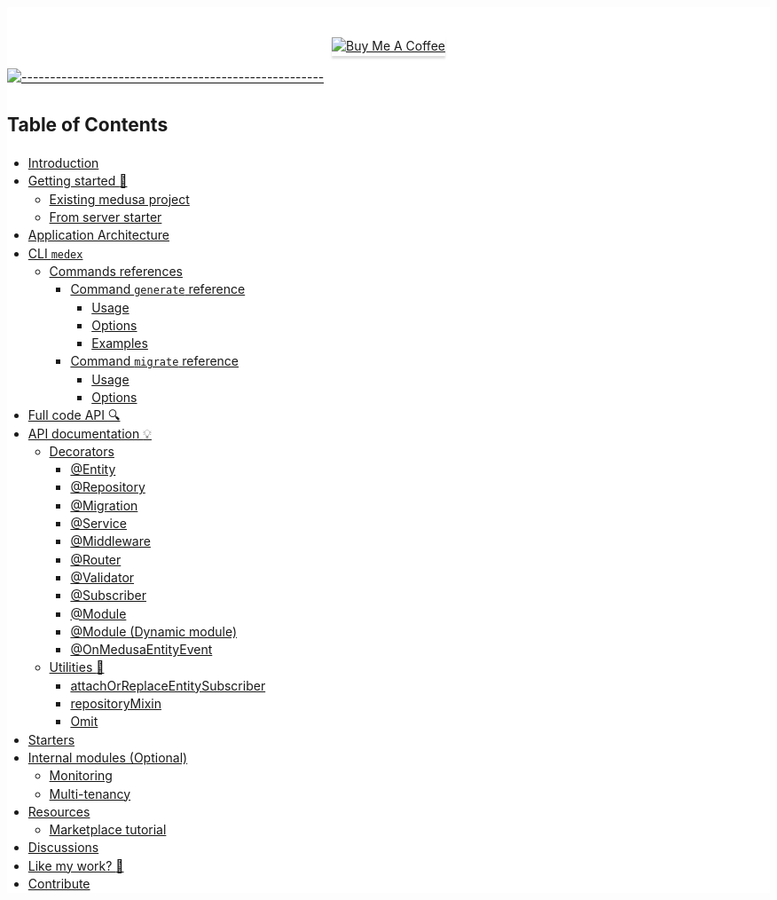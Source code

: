 <br />


<p align="center">
    <a href="https://www.buymeacoffee.com/adriendeperetti" target="_blank"><img src="https://www.buymeacoffee.com/assets/img/custom_images/orange_img.png" alt="Buy Me A Coffee" style="height: 41px !important;width: 174px !important;box-shadow: 0px 3px 2px 0px rgba(190, 190, 190, 0.5) !important;-webkit-box-shadow: 0px 3px 2px 0px rgba(190, 190, 190, 0.5) !important;" ></a>
</p>


[![-----------------------------------------------------](https://raw.githubusercontent.com/andreasbm/readme/master/assets/lines/cloudy.png)](#table-of-contents)

## Table of Contents

* [Introduction](#introduction)
* [Getting started :rocket:](#getting-started-rocket)
	* [Existing medusa project](#existing-medusa-project)
	* [From server starter](#from-server-starter)
* [Application Architecture](#application-architecture)
* [CLI `medex`](#cli-medex)
	* [Commands references](https://adrien2p.github.io/medusa-extender/#/?id=commands-references)
		* [Command `generate` reference](https://adrien2p.github.io/medusa-extender/#/?id=command-generate-reference)
			* [Usage](https://adrien2p.github.io/medusa-extender/#/?id=usage)
			* [Options](https://adrien2p.github.io/medusa-extender/#/?id=options)
			* [Examples](https://adrien2p.github.io/medusa-extender/#/?id=examples)
		* [Command `migrate` reference](https://adrien2p.github.io/medusa-extender/#/?id=command-migrate-reference)
			* [Usage](https://adrien2p.github.io/medusa-extender/#/?id=usage-1)
			* [Options](https://adrien2p.github.io/medusa-extender/#/?id=options-1)
* [Full code API :mag:](https://adrien2p.github.io/medusa-extender/#/?id=full-code-api-mag)
* [API documentation :bulb:](https://adrien2p.github.io/medusa-extender/#/?id=api-documentation-bulb)
	* [Decorators](https://adrien2p.github.io/medusa-extender/#/?id=decorators)
		* [@Entity](https://adrien2p.github.io/medusa-extender/#/?id=entity)
		* [@Repository](https://adrien2p.github.io/medusa-extender/#/?id=repository)
		* [@Migration](https://adrien2p.github.io/medusa-extender/#/?id=migration)
		* [@Service](https://adrien2p.github.io/medusa-extender/#/?id=service)
		* [@Middleware](https://adrien2p.github.io/medusa-extender/#/?id=middleware)
		* [@Router](https://adrien2p.github.io/medusa-extender/#/?id=router)
		* [@Validator](https://adrien2p.github.io/medusa-extender/#/?id=validator)
		* [@Subscriber](https://adrien2p.github.io/medusa-extender/#/?id=subscriber)
		* [@Module](https://adrien2p.github.io/medusa-extender/#/?id=module)
		* [@Module (Dynamic module)](https://adrien2p.github.io/medusa-extender/#/?id=module-dynamic-module)
		* [@OnMedusaEntityEvent](https://adrien2p.github.io/medusa-extender/#/?id=onmedusaentityevent)
	* [Utilities :wrench:](https://adrien2p.github.io/medusa-extender/#/?id=utilities-wrench)
		* [attachOrReplaceEntitySubscriber](https://adrien2p.github.io/medusa-extender/#/?id=attachorreplaceentitysubscriber)
		* [repositoryMixin](https://adrien2p.github.io/medusa-extender/#/?id=repositorymixin)
		* [Omit](https://adrien2p.github.io/medusa-extender/#/?id=omit)
* [Starters](https://adrien2p.github.io/medusa-extender/#/?id=starters)
* [Internal modules (Optional)](https://adrien2p.github.io/medusa-extender/#/?id=internal-modules-optional)
	* [Monitoring](https://adrien2p.github.io/medusa-extender/#/?id=monitoring)
	* [Multi-tenancy](https://adrien2p.github.io/medusa-extender/#/?id=multi-tenancy)
* [Resources](#resources)
	* [Marketplace tutorial](#marketplace-tutorial)
* [Discussions](#discussions)
* [Like my work? :heartbeat:](#like-my-work-heartbeat)
* [Contribute](#contribute)
